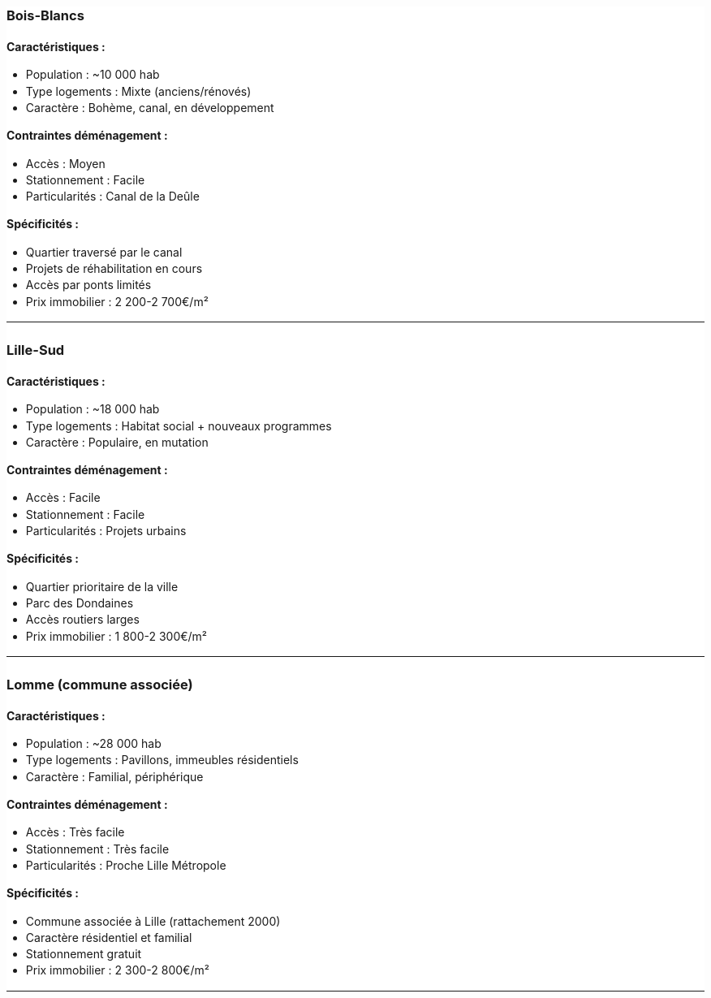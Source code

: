 
### Bois-Blancs

**Caractéristiques :**
- Population : ~10 000 hab
- Type logements : Mixte (anciens/rénovés)
- Caractère : Bohème, canal, en développement

**Contraintes déménagement :**
- Accès : Moyen
- Stationnement : Facile
- Particularités : Canal de la Deûle

**Spécificités :**
- Quartier traversé par le canal
- Projets de réhabilitation en cours
- Accès par ponts limités
- Prix immobilier : 2 200-2 700€/m²

---

### Lille-Sud

**Caractéristiques :**
- Population : ~18 000 hab
- Type logements : Habitat social + nouveaux programmes
- Caractère : Populaire, en mutation

**Contraintes déménagement :**
- Accès : Facile
- Stationnement : Facile
- Particularités : Projets urbains

**Spécificités :**
- Quartier prioritaire de la ville
- Parc des Dondaines
- Accès routiers larges
- Prix immobilier : 1 800-2 300€/m²

---

### Lomme (commune associée)

**Caractéristiques :**
- Population : ~28 000 hab
- Type logements : Pavillons, immeubles résidentiels
- Caractère : Familial, périphérique

**Contraintes déménagement :**
- Accès : Très facile
- Stationnement : Très facile
- Particularités : Proche Lille Métropole

**Spécificités :**
- Commune associée à Lille (rattachement 2000)
- Caractère résidentiel et familial
- Stationnement gratuit
- Prix immobilier : 2 300-2 800€/m²

---
